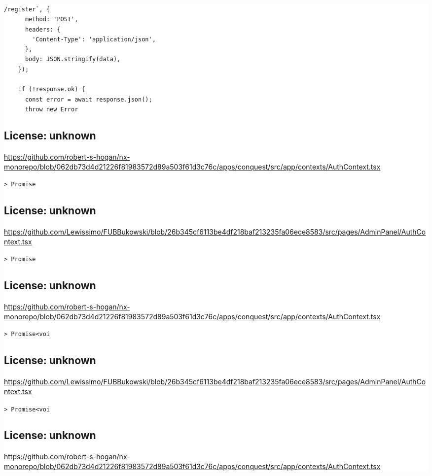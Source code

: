 ```
/register`, {
      method: 'POST',
      headers: {
        'Content-Type': 'application/json',
      },
      body: JSON.stringify(data),
    });

    if (!response.ok) {
      const error = await response.json();
      throw new Error
```


## License: unknown
https://github.com/robert-s-hogan/nx-monorepo/blob/062db73d4d21226f81983572d89a503f61d3c76c/apps/conquest/src/app/contexts/AuthContext.tsx

```
> Promise
```


## License: unknown
https://github.com/Lewissimo/FUBBukowski/blob/26b345cf6113be4df218baf213235fa06ece8583/src/pages/AdminPanel/AuthContext.tsx

```
> Promise
```


## License: unknown
https://github.com/robert-s-hogan/nx-monorepo/blob/062db73d4d21226f81983572d89a503f61d3c76c/apps/conquest/src/app/contexts/AuthContext.tsx

```
> Promise<voi
```


## License: unknown
https://github.com/Lewissimo/FUBBukowski/blob/26b345cf6113be4df218baf213235fa06ece8583/src/pages/AdminPanel/AuthContext.tsx

```
> Promise<voi
```


## License: unknown
https://github.com/robert-s-hogan/nx-monorepo/blob/062db73d4d21226f81983572d89a503f61d3c76c/apps/conquest/src/app/contexts/AuthContext.tsx
